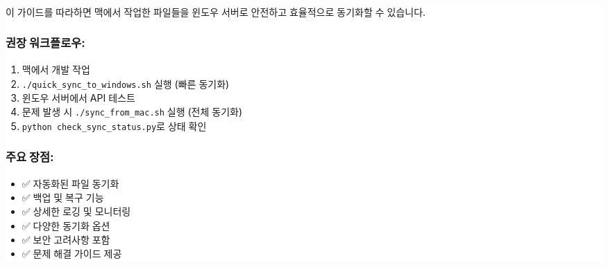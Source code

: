 이 가이드를 따라하면 맥에서 작업한 파일들을 윈도우 서버로 안전하고 효율적으로 동기화할 수 있습니다.

### 권장 워크플로우:
1. 맥에서 개발 작업
2. `./quick_sync_to_windows.sh` 실행 (빠른 동기화)
3. 윈도우 서버에서 API 테스트
4. 문제 발생 시 `./sync_from_mac.sh` 실행 (전체 동기화)
5. `python check_sync_status.py`로 상태 확인

### 주요 장점:
- ✅ 자동화된 파일 동기화
- ✅ 백업 및 복구 기능
- ✅ 상세한 로깅 및 모니터링
- ✅ 다양한 동기화 옵션
- ✅ 보안 고려사항 포함
- ✅ 문제 해결 가이드 제공 